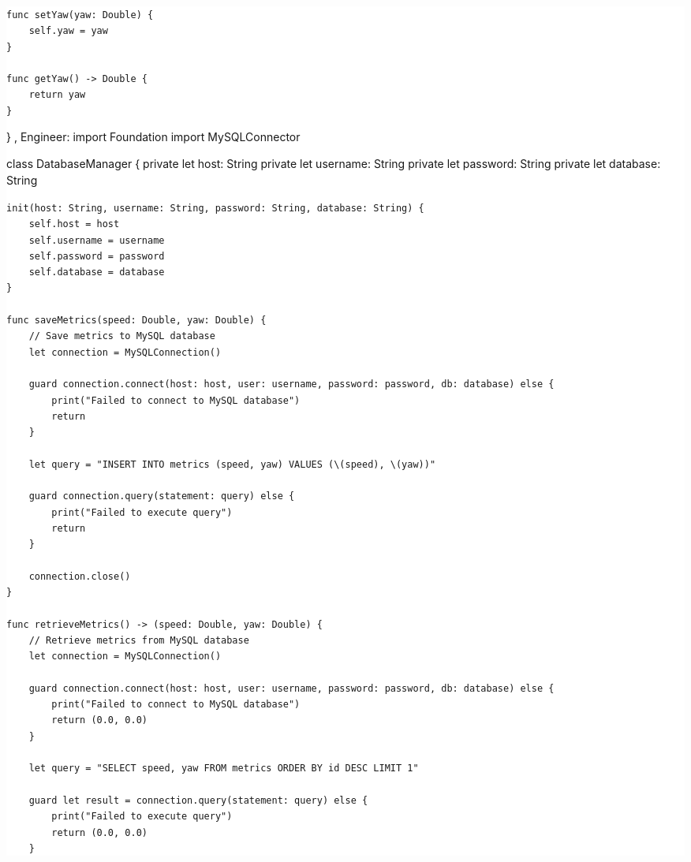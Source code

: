     func setYaw(yaw: Double) {
        self.yaw = yaw
    }
    
    func getYaw() -> Double {
        return yaw
    }
}
, Engineer: import Foundation
import MySQLConnector

class DatabaseManager {
    private let host: String
    private let username: String
    private let password: String
    private let database: String
    
    init(host: String, username: String, password: String, database: String) {
        self.host = host
        self.username = username
        self.password = password
        self.database = database
    }
    
    func saveMetrics(speed: Double, yaw: Double) {
        // Save metrics to MySQL database
        let connection = MySQLConnection()
        
        guard connection.connect(host: host, user: username, password: password, db: database) else {
            print("Failed to connect to MySQL database")
            return
        }
        
        let query = "INSERT INTO metrics (speed, yaw) VALUES (\(speed), \(yaw))"
        
        guard connection.query(statement: query) else {
            print("Failed to execute query")
            return
        }
        
        connection.close()
    }
    
    func retrieveMetrics() -> (speed: Double, yaw: Double) {
        // Retrieve metrics from MySQL database
        let connection = MySQLConnection()
        
        guard connection.connect(host: host, user: username, password: password, db: database) else {
            print("Failed to connect to MySQL database")
            return (0.0, 0.0)
        }
        
        let query = "SELECT speed, yaw FROM metrics ORDER BY id DESC LIMIT 1"
        
        guard let result = connection.query(statement: query) else {
            print("Failed to execute query")
            return (0.0, 0.0)
        }
        